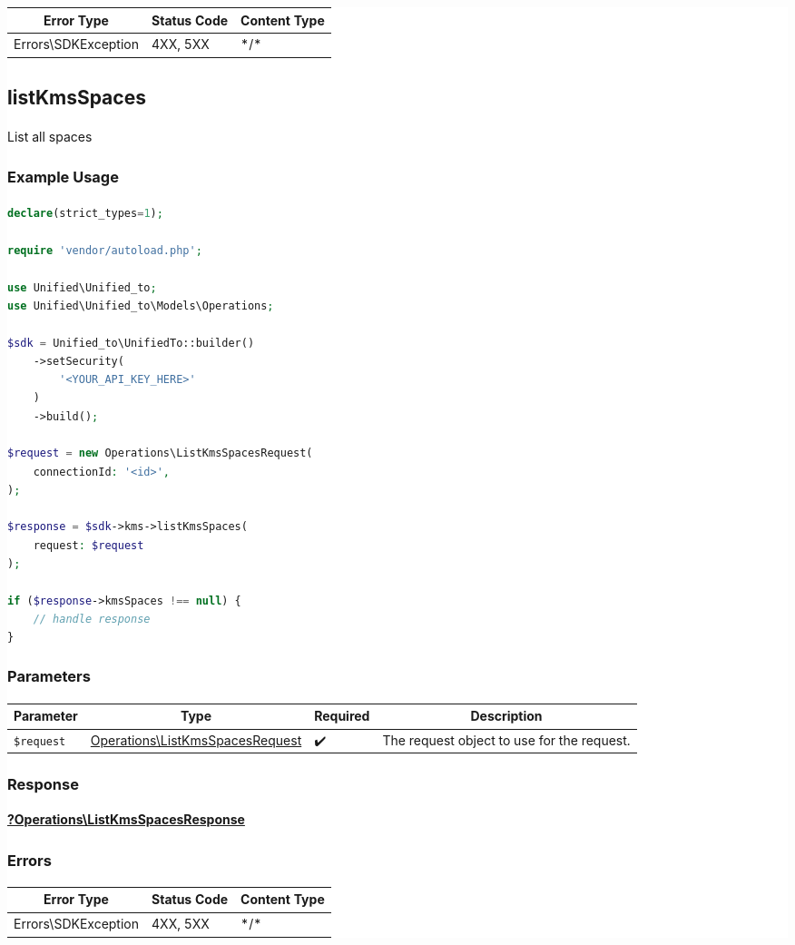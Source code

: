 | Error Type          | Status Code         | Content Type        |
| ------------------- | ------------------- | ------------------- |
| Errors\SDKException | 4XX, 5XX            | \*/\*               |

## listKmsSpaces

List all spaces

### Example Usage

```php
declare(strict_types=1);

require 'vendor/autoload.php';

use Unified\Unified_to;
use Unified\Unified_to\Models\Operations;

$sdk = Unified_to\UnifiedTo::builder()
    ->setSecurity(
        '<YOUR_API_KEY_HERE>'
    )
    ->build();

$request = new Operations\ListKmsSpacesRequest(
    connectionId: '<id>',
);

$response = $sdk->kms->listKmsSpaces(
    request: $request
);

if ($response->kmsSpaces !== null) {
    // handle response
}
```

### Parameters

| Parameter                                                                          | Type                                                                               | Required                                                                           | Description                                                                        |
| ---------------------------------------------------------------------------------- | ---------------------------------------------------------------------------------- | ---------------------------------------------------------------------------------- | ---------------------------------------------------------------------------------- |
| `$request`                                                                         | [Operations\ListKmsSpacesRequest](../../Models/Operations/ListKmsSpacesRequest.md) | :heavy_check_mark:                                                                 | The request object to use for the request.                                         |

### Response

**[?Operations\ListKmsSpacesResponse](../../Models/Operations/ListKmsSpacesResponse.md)**

### Errors

| Error Type          | Status Code         | Content Type        |
| ------------------- | ------------------- | ------------------- |
| Errors\SDKException | 4XX, 5XX            | \*/\*               |
